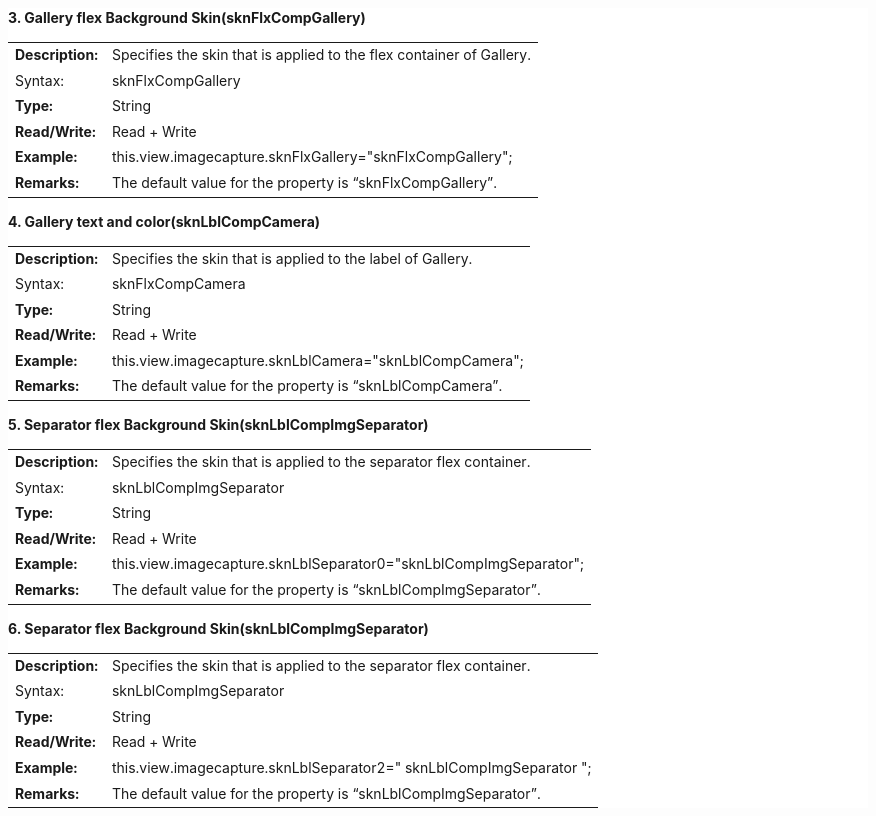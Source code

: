 **3. Gallery flex Background Skin(sknFlxCompGallery)**

|     |     |
|-------------|-------------|
| **Description:** | Specifies the skin that is applied to the flex container of Gallery. |
| Syntax:          | sknFlxCompGallery                                                    |
| **Type:**        | String                                                               |
| **Read/Write:**  | Read + Write                                                         |
| **Example:**     | this.view.imagecapture.sknFlxGallery="sknFlxCompGallery";            |
| **Remarks:**     | The default value for the property is “sknFlxCompGallery”.           |

**4. Gallery text and color(sknLblCompCamera)**

|     |     |
|-------------|-------------|
| **Description:** | Specifies the skin that is applied to the label of Gallery. |
| Syntax:          | sknFlxCompCamera                                            |
| **Type:**        | String                                                      |
| **Read/Write:**  | Read + Write                                                |
| **Example:**     | this.view.imagecapture.sknLblCamera="sknLblCompCamera";     |
| **Remarks:**     | The default value for the property is “sknLblCompCamera”.   |

**5. Separator flex Background Skin(sknLblCompImgSeparator)**

|     |     |
|-------------|-------------|
| **Description:** | Specifies the skin that is applied to the separator flex container. |
| Syntax:          | sknLblCompImgSeparator                                              |
| **Type:**        | String                                                              |
| **Read/Write:**  | Read + Write                                                        |
| **Example:**     | this.view.imagecapture.sknLblSeparator0="sknLblCompImgSeparator";   |
| **Remarks:**     | The default value for the property is “sknLblCompImgSeparator”.     |

**6. Separator flex Background Skin(sknLblCompImgSeparator)**

|     |     |
|-------------|-------------|
| **Description:** | Specifies the skin that is applied to the separator flex container. |
| Syntax:          | sknLblCompImgSeparator                                              |
| **Type:**        | String                                                              |
| **Read/Write:**  | Read + Write                                                        |
| **Example:**     | this.view.imagecapture.sknLblSeparator2=" sknLblCompImgSeparator "; |
| **Remarks:**     | The default value for the property is “sknLblCompImgSeparator”.     |
